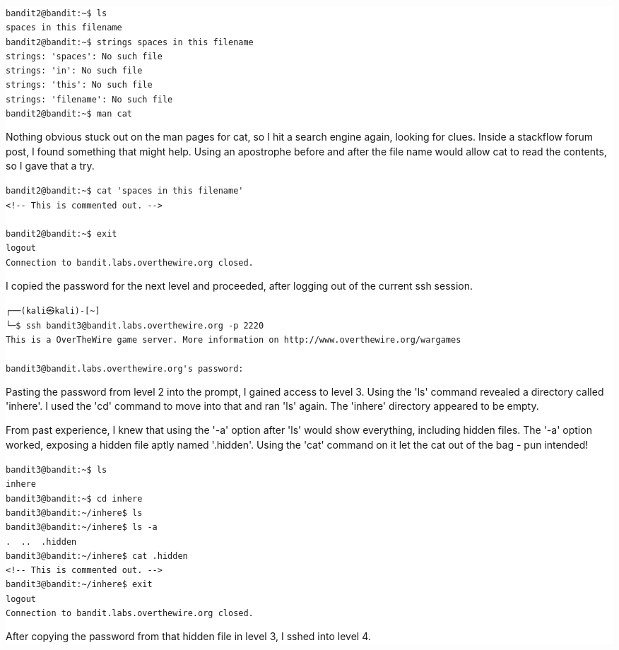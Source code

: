 ```
bandit2@bandit:~$ ls
spaces in this filename
bandit2@bandit:~$ strings spaces in this filename
strings: 'spaces': No such file
strings: 'in': No such file
strings: 'this': No such file
strings: 'filename': No such file
bandit2@bandit:~$ man cat
```
Nothing obvious stuck out on the man pages for cat, so I hit a search engine again, looking for clues. Inside a stackflow forum post, I
found something that might help. Using an apostrophe before and after the file name would allow cat to read the contents, so I gave that
a try.

```
bandit2@bandit:~$ cat 'spaces in this filename'
<!-- This is commented out. -->

bandit2@bandit:~$ exit
logout
Connection to bandit.labs.overthewire.org closed.
```
I copied the password for the next level and proceeded, after logging out of the current ssh session.

```       
┌──(kali㉿kali)-[~]
└─$ ssh bandit3@bandit.labs.overthewire.org -p 2220
This is a OverTheWire game server. More information on http://www.overthewire.org/wargames

bandit3@bandit.labs.overthewire.org's password:
```
Pasting the password from level 2 into the prompt, I gained access to level 3. Using the 'ls' command revealed a directory called
'inhere'. I used the 'cd' command to move into that and ran 'ls' again. The 'inhere' directory appeared to be empty.

From past experience, I knew that using the '-a' option after 'ls' would show everything, including hidden files. The '-a' option
worked, exposing a hidden file aptly named '.hidden'. Using the 'cat' command on it let the cat out of the bag - pun intended!

```
bandit3@bandit:~$ ls
inhere
bandit3@bandit:~$ cd inhere
bandit3@bandit:~/inhere$ ls
bandit3@bandit:~/inhere$ ls -a
.  ..  .hidden
bandit3@bandit:~/inhere$ cat .hidden
<!-- This is commented out. -->
bandit3@bandit:~/inhere$ exit
logout
Connection to bandit.labs.overthewire.org closed.

```
After copying the password from that hidden file in level 3, I sshed into level 4.

